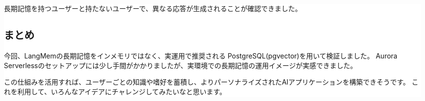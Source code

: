 長期記憶を持つユーザーと持たないユーザーで、異なる応答が生成されることが確認できました。

## まとめ
今回、LangMemの長期記憶をインメモリではなく、実運用で推奨される PostgreSQL(pgvector)を用いて検証しました。
Aurora Serverlessのセットアップには少し手間がかかりましたが、実環境での長期記憶の運用イメージが実感できました。

この仕組みを活用すれば、ユーザーごとの知識や嗜好を蓄積し、よりパーソナライズされたAIアプリケーションを構築できそうです。
これを利用して、いろんなアイデアにチャレンジしてみたいなと思います。
